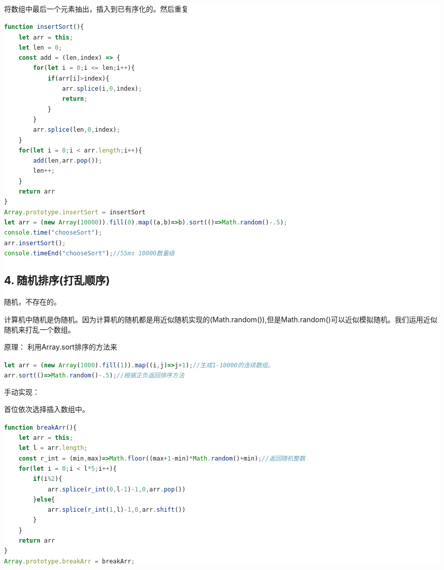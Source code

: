 将数组中最后一个元素抽出，插入到已有序化的。然后重复

```js
function insertSort(){
    let arr = this;
    let len = 0;
    const add = (len,index) => {
        for(let i = 0;i <= len;i++){
            if(arr[i]>index){
                arr.splice(i,0,index);
                return;
            }
        }
        arr.splice(len,0,index);
    }
    for(let i = 0;i < arr.length;i++){
        add(len,arr.pop());
        len++;
    }
    return arr
}
Array.prototype.insertSort = insertSort
let arr = (new Array(10000)).fill(0).map((a,b)=>b).sort(()=>Math.random()-.5);
console.time("chooseSort");
arr.insertSort();
console.timeEnd("chooseSort");//55ms 10000数量级
```



## 4. 随机排序(打乱顺序)

随机，不存在的。

计算机中随机是伪随机。因为计算机的随机都是用近似随机实现的(Math.random()),但是Math.random()可以近似模拟随机。我们运用近似随机来打乱一个数组。

原理： 利用Array.sort排序的方法来

```js
let arr = (new Array(1000).fill(1)).map((i,j)=>j+1);//生成1-10000的连续数组。
arr.sort(()=>Math.random()-.5);//根据正负返回排序方法
```

手动实现：

首位依次选择插入数组中。

```js
function breakArr(){
    let arr = this;
    let l = arr.length;
    const r_int = (min,max)=>Math.floor((max+1-min)*Math.random()+min);//返回随机整数
    for(let i = 0;i < l*5;i++){
        if(i%2){
            arr.splice(r_int(0,l-1)-1,0,arr.pop())
        }else{
            arr.splice(r_int(1,l)-1,0,arr.shift())
        }
    }
    return arr
}
Array.prototype.breakArr = breakArr;
```
